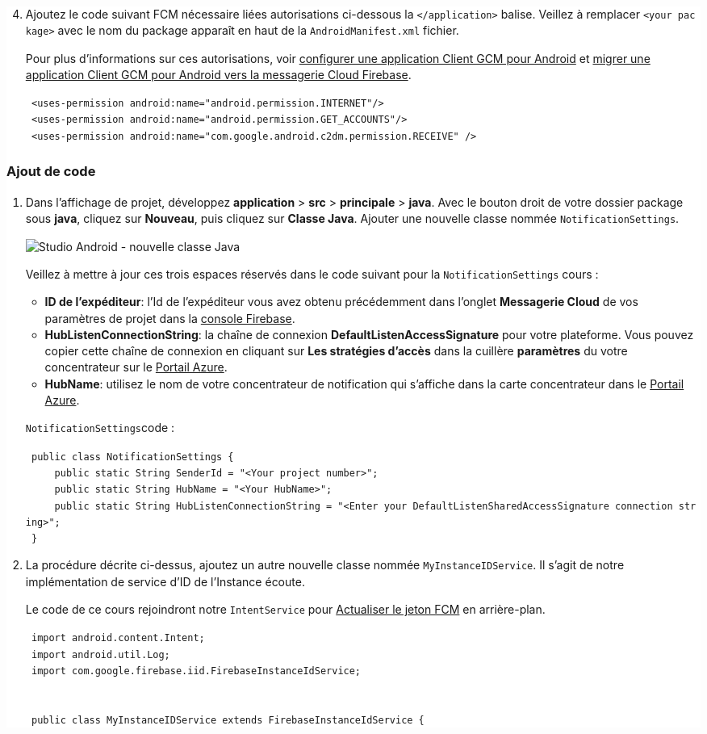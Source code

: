 

4. Ajoutez le code suivant FCM nécessaire liées autorisations ci-dessous la `</application>` balise. Veillez à remplacer `<your package>` avec le nom du package apparaît en haut de la `AndroidManifest.xml` fichier.

    Pour plus d’informations sur ces autorisations, voir [configurer une application Client GCM pour Android](https://developers.google.com/cloud-messaging/android/client#manifest) et [migrer une application Client GCM pour Android vers la messagerie Cloud Firebase](https://developers.google.com/cloud-messaging/android/android-migrate-fcm#remove_the_permissions_required_by_gcm).

        <uses-permission android:name="android.permission.INTERNET"/>
        <uses-permission android:name="android.permission.GET_ACCOUNTS"/>
        <uses-permission android:name="com.google.android.c2dm.permission.RECEIVE" />


### <a name="adding-code"></a>Ajout de code


1. Dans l’affichage de projet, développez **application** > **src** > **principale** > **java**. Avec le bouton droit de votre dossier package sous **java**, cliquez sur **Nouveau**, puis cliquez sur **Classe Java**. Ajouter une nouvelle classe nommée `NotificationSettings`. 

    ![Studio Android - nouvelle classe Java](./media/notification-hubs-android-push-notification-google-fcm-get-started/notification-hub-android-new-class.png)

    Veillez à mettre à jour ces trois espaces réservés dans le code suivant pour la `NotificationSettings` cours :
    * **ID de l’expéditeur**: l’Id de l’expéditeur vous avez obtenu précédemment dans l’onglet **Messagerie Cloud** de vos paramètres de projet dans la [console Firebase](https://firebase.google.com/console/).
    * **HubListenConnectionString**: la chaîne de connexion **DefaultListenAccessSignature** pour votre plateforme. Vous pouvez copier cette chaîne de connexion en cliquant sur **Les stratégies d’accès** dans la cuillère **paramètres** du votre concentrateur sur le [Portail Azure].
    * **HubName**: utilisez le nom de votre concentrateur de notification qui s’affiche dans la carte concentrateur dans le [Portail Azure].

    `NotificationSettings`code :

        public class NotificationSettings {
            public static String SenderId = "<Your project number>";
            public static String HubName = "<Your HubName>";
            public static String HubListenConnectionString = "<Enter your DefaultListenSharedAccessSignature connection string>";
        }

2. La procédure décrite ci-dessus, ajoutez un autre nouvelle classe nommée `MyInstanceIDService`. Il s’agit de notre implémentation de service d’ID de l’Instance écoute.

    Le code de ce cours rejoindront notre `IntentService` pour [Actualiser le jeton FCM](https://developers.google.com/instance-id/guides/android-implementation#refresh_tokens) en arrière-plan.

        import android.content.Intent;
        import android.util.Log;
        import com.google.firebase.iid.FirebaseInstanceIdService;
        
        
        public class MyInstanceIDService extends FirebaseInstanceIdService {
        

[Get started with push notifications in Mobile Services]: ../mobile-services-javascript-backend-android-get-started-push.md  
[Mobile Services Android SDK]: https://go.microsoft.com/fwLink/?LinkID=280126&clcid=0x409
[Referencing a library project]: http://go.microsoft.com/fwlink/?LinkId=389800
[Azure Classic Portal]: https://manage.windowsazure.com/
[Conseils de Hubs de notification]: notification-hubs-push-notification-overview.md
[Utiliser des Hubs de Notification pour les notifications push pour les utilisateurs]: notification-hubs-aspnet-backend-gcm-android-push-to-user-google-notification.md
[Notification Hubs permet d’envoyer des informations de dernière minute]: notification-hubs-aspnet-backend-android-xplat-segmented-gcm-push-notification.md
[Portail Azure]: https://portal.azure.com